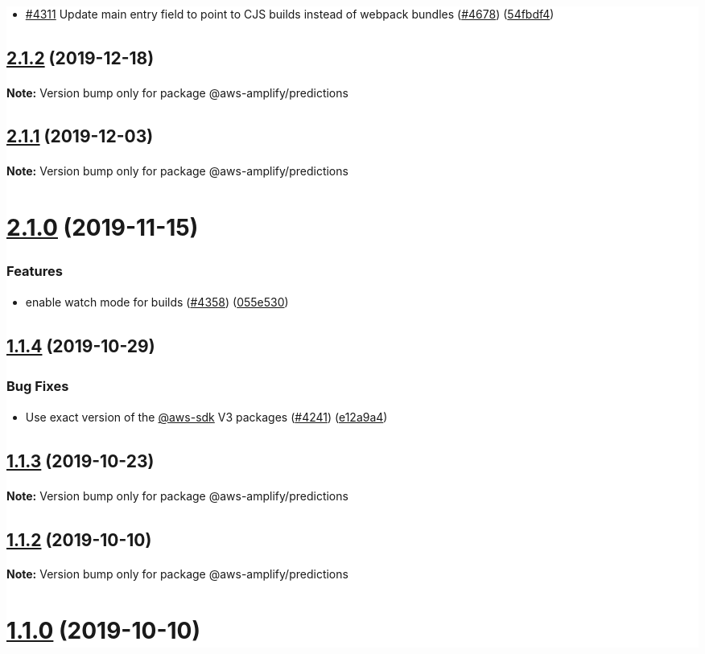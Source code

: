 - [#4311](https://github.com/aws-amplify/amplify-js/issues/4311) Update main entry field to point to CJS builds instead of webpack bundles ([#4678](https://github.com/aws-amplify/amplify-js/issues/4678)) ([54fbdf4](https://github.com/aws-amplify/amplify-js/commit/54fbdf4b1393567735fb7b5f4144db273f1a5f6a))

## [2.1.2](https://github.com/aws-amplify/amplify-js/compare/@aws-amplify/predictions@2.1.1...@aws-amplify/predictions@2.1.2) (2019-12-18)

**Note:** Version bump only for package @aws-amplify/predictions

## [2.1.1](https://github.com/aws-amplify/amplify-js/compare/@aws-amplify/predictions@2.1.0...@aws-amplify/predictions@2.1.1) (2019-12-03)

**Note:** Version bump only for package @aws-amplify/predictions

# [2.1.0](https://github.com/aws-amplify/amplify-js/compare/@aws-amplify/predictions@1.1.4...@aws-amplify/predictions@2.1.0) (2019-11-15)

### Features

- enable watch mode for builds ([#4358](https://github.com/aws-amplify/amplify-js/issues/4358)) ([055e530](https://github.com/aws-amplify/amplify-js/commit/055e5308efc308ae6beee78f8963bb2f812e1f85))

## [1.1.4](https://github.com/aws-amplify/amplify-js/compare/@aws-amplify/predictions@1.1.3...@aws-amplify/predictions@1.1.4) (2019-10-29)

### Bug Fixes

- Use exact version of the [@aws-sdk](https://github.com/aws-sdk) V3 packages ([#4241](https://github.com/aws-amplify/amplify-js/issues/4241)) ([e12a9a4](https://github.com/aws-amplify/amplify-js/commit/e12a9a490c35a495101bad2352907c8a7e2255b5))

## [1.1.3](https://github.com/aws-amplify/amplify-js/compare/@aws-amplify/predictions@1.1.2...@aws-amplify/predictions@1.1.3) (2019-10-23)

**Note:** Version bump only for package @aws-amplify/predictions

## [1.1.2](https://github.com/aws/aws-amplify/compare/@aws-amplify/predictions@1.1.0...@aws-amplify/predictions@1.1.2) (2019-10-10)

**Note:** Version bump only for package @aws-amplify/predictions

# [1.1.0](https://github.com/aws/aws-amplify/compare/@aws-amplify/predictions@1.0.5...@aws-amplify/predictions@1.1.0) (2019-10-10)
